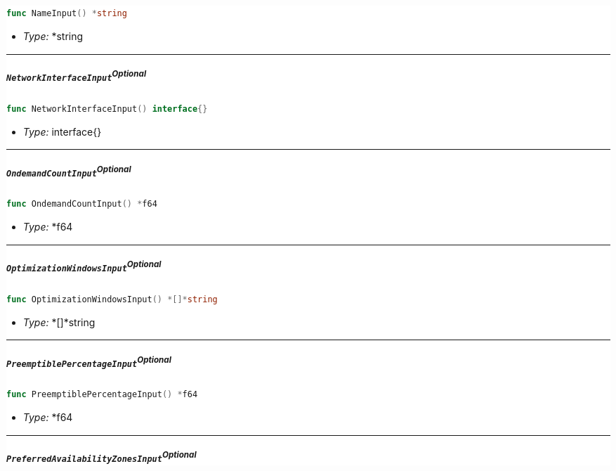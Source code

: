 ```go
func NameInput() *string
```

- *Type:* *string

---

##### `NetworkInterfaceInput`<sup>Optional</sup> <a name="NetworkInterfaceInput" id="@cdktf/provider-spotinst.elastigroupGcp.ElastigroupGcp.property.networkInterfaceInput"></a>

```go
func NetworkInterfaceInput() interface{}
```

- *Type:* interface{}

---

##### `OndemandCountInput`<sup>Optional</sup> <a name="OndemandCountInput" id="@cdktf/provider-spotinst.elastigroupGcp.ElastigroupGcp.property.ondemandCountInput"></a>

```go
func OndemandCountInput() *f64
```

- *Type:* *f64

---

##### `OptimizationWindowsInput`<sup>Optional</sup> <a name="OptimizationWindowsInput" id="@cdktf/provider-spotinst.elastigroupGcp.ElastigroupGcp.property.optimizationWindowsInput"></a>

```go
func OptimizationWindowsInput() *[]*string
```

- *Type:* *[]*string

---

##### `PreemptiblePercentageInput`<sup>Optional</sup> <a name="PreemptiblePercentageInput" id="@cdktf/provider-spotinst.elastigroupGcp.ElastigroupGcp.property.preemptiblePercentageInput"></a>

```go
func PreemptiblePercentageInput() *f64
```

- *Type:* *f64

---

##### `PreferredAvailabilityZonesInput`<sup>Optional</sup> <a name="PreferredAvailabilityZonesInput" id="@cdktf/provider-spotinst.elastigroupGcp.ElastigroupGcp.property.preferredAvailabilityZonesInput"></a>
